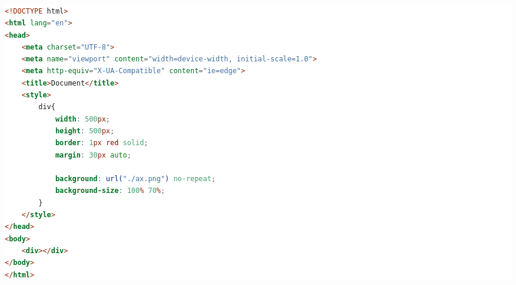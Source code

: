 ```html
<!DOCTYPE html>
<html lang="en">
<head>
    <meta charset="UTF-8">
    <meta name="viewport" content="width=device-width, initial-scale=1.0">
    <meta http-equiv="X-UA-Compatible" content="ie=edge">
    <title>Document</title>
    <style>
        div{
            width: 500px;
            height: 500px;
            border: 1px red solid;
            margin: 30px auto;

            background: url("./ax.png") no-repeat;
            background-size: 100% 70%;
        }
    </style>
</head>
<body>
    <div></div>
</body>
</html>
```
